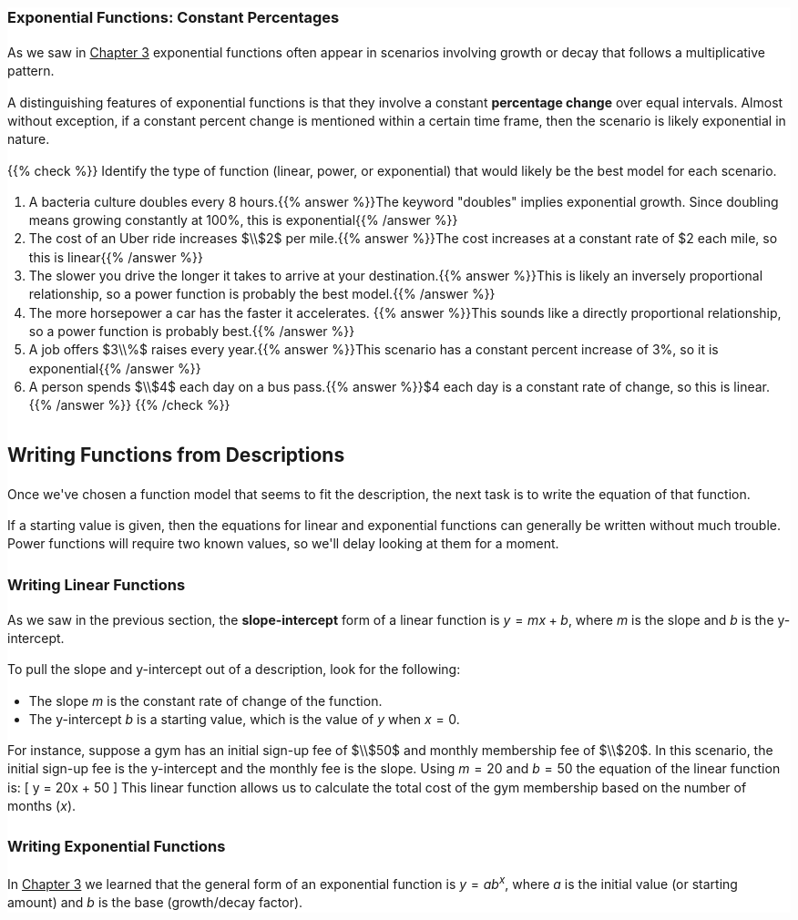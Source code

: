 ### Exponential Functions:  Constant Percentages
As we saw in [Chapter 3](/chapter-3/3.2) exponential functions often appear in scenarios involving growth or decay that follows a multiplicative pattern. 

A distinguishing features of exponential functions is that they involve a constant **percentage change** over equal intervals.  Almost without exception, if a constant percent change is mentioned within a certain time frame, then the scenario is likely exponential in nature.

{{% check %}}
Identify the type of function (linear, power, or exponential) that would likely be the best model for each scenario.

1. A bacteria culture doubles every $8$ hours.{{% answer %}}The keyword "doubles" implies exponential growth.  Since doubling means growing constantly at 100%, this is exponential{{% /answer %}}
1. The cost of an Uber ride increases $\\$2$ per mile.{{% answer %}}The cost increases at a constant rate of $2 each mile, so this is linear{{% /answer %}}
1. The slower you drive the longer it takes to arrive at your destination.{{% answer %}}This is likely an inversely proportional relationship, so a power function is probably the best model.{{% /answer %}}
1. The more horsepower a car has the faster it accelerates. {{% answer %}}This sounds like a directly proportional relationship, so a power function is probably best.{{% /answer %}}
1. A job offers $3\\%$ raises every year.{{% answer %}}This scenario has a constant percent increase of 3%, so it is exponential{{% /answer %}}
1. A person spends $\\$4$ each day on a bus pass.{{% answer %}}$4 each day is a constant rate of change, so this is linear.{{% /answer %}}
{{% /check %}}

## Writing Functions from Descriptions
Once we've chosen a function model that seems to fit the description, the next task is to write the equation of that function.  

If a starting value is given, then the equations for linear and exponential functions can generally be written without much trouble.  Power functions will require two known values, so we'll delay looking at them for a moment.

### Writing Linear Functions
As we saw in the previous section, the **slope-intercept** form of a linear function is $y=mx+b$, where $m$ is the slope and $b$ is the y-intercept.

To pull the slope and y-intercept out of a description, look for the following:
- The slope $m$ is the constant rate of change of the function.
- The y-intercept $b$ is a starting value, which is the value of $y$ when $x = 0$.

For instance, suppose a gym has an initial sign-up fee of $\\$50$ and monthly membership fee of $\\$20$.  In this scenario, the initial sign-up fee is the y-intercept and the monthly fee is the slope.  Using $m=20$ and $b=50$ the equation of the linear function is:
\[ y = 20x + 50 \]
This linear function allows us to calculate the total cost of the gym membership based on the number of months ($x$).


### Writing Exponential Functions
In [Chapter 3](//chapter-3/3.2) we learned that the general form of an exponential function is $y = ab^x$, where $a$ is the initial value (or starting amount) and $b$ is the base (growth/decay factor).  
